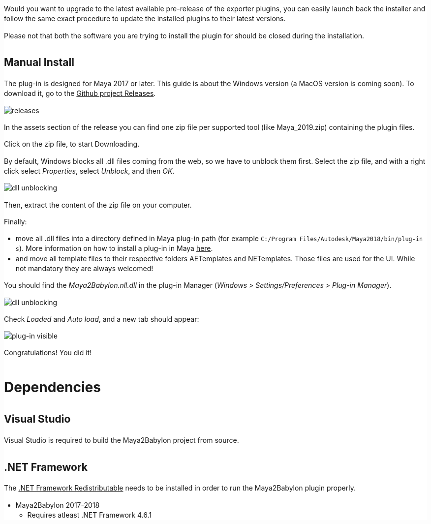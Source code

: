 Would you want to upgrade to the latest available pre-release of the exporter plugins, you can easily launch back the installer and follow the same exact procedure to update the installed plugins to their latest versions.

Please not that both the software you are trying to install the plugin for should be closed during the installation.

## Manual Install

The plug-in is designed for Maya 2017 or later. This guide is about the Windows version (a MacOS version is coming soon). To download it, go to the [Github project Releases](https://github.com/BabylonJS/Exporters/releases).

![releases](/img/exporters/installer/GithubPreRelease.png)

In the assets section of the release you can find one zip file per supported tool (like Maya_2019.zip) containing the plugin files.

Click on the zip file, to start Downloading.

By default, Windows blocks all .dll files coming from the web, so we have to unblock them first. Select the zip file, and with a right click select _Properties_, select _Unblock_, and then _OK_.

![dll unblocking](/img/exporters/Maya/3_dll_unlocking.jpg)

Then, extract the content of the zip file on your computer.

Finally:
- move all .dll files into a directory defined in Maya plug-in path (for example `C:/Program Files/Autodesk/Maya2018/bin/plug-ins`). More information on how to install a plug-in in Maya [here](https://knowledge.autodesk.com/support/maya/learn-explore/caas/CloudHelp/cloudhelp/2016/ENU/Maya/files/GUID-FA51BD26-86F3-4F41-9486-2C3CF52B9E17-htm.html).
- and move all template files to their respective folders AETemplates and NETemplates. Those files are used for the UI. While not mandatory they are always welcomed!

You should find the _Maya2Babylon.nll.dll_ in the plug-in Manager (_Windows > Settings/Preferences > Plug-in Manager_).

![dll unblocking](/img/exporters/Maya/4_maya_plug_in_manager.jpg)

Check _Loaded_ and _Auto load_, and a new tab should appear: 

![plug-in visible](/img/exporters/Maya/5_plugin_visible.jpg)

Congratulations! You did it!

# Dependencies #
## Visual Studio
Visual Studio is required to build the Maya2Babylon project from source.

## .NET Framework
The [.NET Framework Redistributable](https://docs.microsoft.com/en-us/dotnet/framework/install/guide-for-developers) needs to be installed in order to run the Maya2Babylon plugin properly.
* Maya2Babylon 2017-2018
   * Requires atleast .NET Framework 4.6.1

